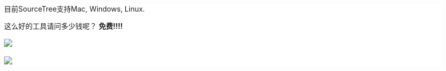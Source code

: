 目前SourceTree支持Mac, Windows, Linux.

这么好的工具请问多少钱呢？ **免费!!!!**

![][15]

![][16]

[0]: http://www.codeceo.com/article/how-to-use-git-flow.html
[5]: http://www.cnblogs.com/cnblogsfans/p/5075073.html
[6]: http://www.codeceo.com/
[7]: http://nvie.com/posts/a-successful-git-branching-model/
[8]: http://static.codeceo.com/images/2015/12/6cbbdf3861bd110b35aacf1b3f615be3.png
[9]: http://static.codeceo.com/images/2015/12/251e733dcb84613ef108e4a6217a4fbc.png
[10]: http://static.codeceo.com/images/2015/12/96b6b16b29225f035110c1b3acebe2c7.png
[11]: http://static.codeceo.com/images/2015/12/4d5880f92476701b7c63992a7457b90d.png
[12]: http://static.codeceo.com/images/2015/12/04f0d755e5132d1e131d78a7db0917e5.png
[13]: https://github.com/nvie/gitflow/raw/develop/contrib/gitflow-installer.sh
[14]: http://static.codeceo.com/images/2015/12/8b83f6c97e47956b5b925985bd3a1411.png
[15]: http://static.codeceo.com/images/2015/12/ef8780925cfee20acd5467ca2bc95516.png
[16]: http://static.codeceo.com/images/2015/12/f6faf69d7a405e6341e734e58b5776bf.png